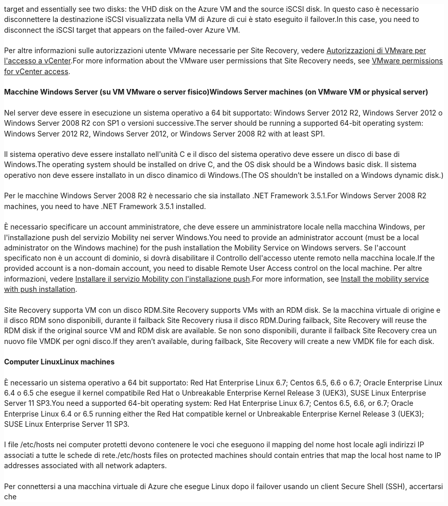 target and essentially see two disks: the VHD disk on the Azure VM and the source iSCSI disk.</span></span> <span data-ttu-id="39e5c-356">In questo caso è necessario disconnettere la destinazione iSCSI visualizzata nella VM di Azure di cui è stato eseguito il failover.</span><span class="sxs-lookup"><span data-stu-id="39e5c-356">In this case, you need to disconnect the iSCSI target that appears on the failed-over Azure VM.</span></span><br/><br/><span data-ttu-id="39e5c-357">Per altre informazioni sulle autorizzazioni utente VMware necessarie per Site Recovery, vedere [Autorizzazioni di VMware per l'accesso a vCenter](#vmware-permissions-for-vcenter-access).</span><span class="sxs-lookup"><span data-stu-id="39e5c-357">For more information about the VMware user permissions that Site Recovery needs, see [VMware permissions for vCenter access](#vmware-permissions-for-vcenter-access).</span></span><br/><br/> <span data-ttu-id="39e5c-358">**Macchine Windows Server (su VM VMware o server fisico)**</span><span class="sxs-lookup"><span data-stu-id="39e5c-358">**Windows Server machines (on VMware VM or physical server)**</span></span><br/><br/><span data-ttu-id="39e5c-359">Nel server deve essere in esecuzione un sistema operativo a 64 bit supportato: Windows Server 2012 R2, Windows Server 2012 o Windows Server 2008 R2 con SP1 o versioni successive.</span><span class="sxs-lookup"><span data-stu-id="39e5c-359">The server should be running a supported 64-bit operating system: Windows Server 2012 R2, Windows Server 2012, or Windows Server 2008 R2 with at least SP1.</span></span><br/><br/><span data-ttu-id="39e5c-360">Il sistema operativo deve essere installato nell'unità C e il disco del sistema operativo deve essere un disco di base di Windows.</span><span class="sxs-lookup"><span data-stu-id="39e5c-360">The operating system should be installed on drive C, and the OS disk should be a Windows basic disk.</span></span> <span data-ttu-id="39e5c-361">Il sistema operativo non deve essere installato in un disco dinamico di Windows.</span><span class="sxs-lookup"><span data-stu-id="39e5c-361">(The OS shouldn’t be installed on a Windows dynamic disk.)</span></span><br/><br/><span data-ttu-id="39e5c-362">Per le macchine Windows Server 2008 R2 è necessario che sia installato .NET Framework 3.5.1.</span><span class="sxs-lookup"><span data-stu-id="39e5c-362">For Windows Server 2008 R2 machines, you need to have .NET Framework 3.5.1 installed.</span></span><br/><br/><span data-ttu-id="39e5c-363">È necessario specificare un account amministratore, che deve essere un amministratore locale nella macchina Windows, per l'installazione push del servizio Mobility nei server Windows.</span><span class="sxs-lookup"><span data-stu-id="39e5c-363">You need to provide an administrator account (must be a local administrator on the Windows machine) for the push installation the Mobility Service on Windows servers.</span></span> <span data-ttu-id="39e5c-364">Se l'account specificato non è un account di dominio, si dovrà disabilitare il Controllo dell'accesso utente remoto nella macchina locale.</span><span class="sxs-lookup"><span data-stu-id="39e5c-364">If the provided account is a non-domain account, you need to disable Remote User Access control on the local machine.</span></span> <span data-ttu-id="39e5c-365">Per altre informazioni, vedere [Installare il servizio Mobility con l'installazione push](#install-the-mobility-service-with-push-installation).</span><span class="sxs-lookup"><span data-stu-id="39e5c-365">For more information, see [Install the mobility service with push installation](#install-the-mobility-service-with-push-installation).</span></span><br/><br/><span data-ttu-id="39e5c-366">Site Recovery supporta VM con un disco RDM.</span><span class="sxs-lookup"><span data-stu-id="39e5c-366">Site Recovery supports VMs with an RDM disk.</span></span> <span data-ttu-id="39e5c-367">Se la macchina virtuale di origine e il disco RDM sono disponibili, durante il failback Site Recovery riusa il disco RDM.</span><span class="sxs-lookup"><span data-stu-id="39e5c-367">During failback, Site Recovery will reuse the RDM disk if the original source VM and RDM disk are available.</span></span> <span data-ttu-id="39e5c-368">Se non sono disponibili, durante il failback Site Recovery crea un nuovo file VMDK per ogni disco.</span><span class="sxs-lookup"><span data-stu-id="39e5c-368">If they aren’t available, during failback, Site Recovery will create a new VMDK file for each disk.</span></span><br/><br/><span data-ttu-id="39e5c-369">**Computer Linux**</span><span class="sxs-lookup"><span data-stu-id="39e5c-369">**Linux machines**</span></span><br/><br/><span data-ttu-id="39e5c-370">È necessario un sistema operativo a 64 bit supportato: Red Hat Enterprise Linux 6.7; Centos 6.5, 6.6 o 6.7; Oracle Enterprise Linux 6.4 o 6.5 che esegue il kernel compatibile Red Hat o Unbreakable Enterprise Kernel Release 3 (UEK3), SUSE Linux Enterprise Server 11 SP3.</span><span class="sxs-lookup"><span data-stu-id="39e5c-370">You need a supported 64-bit operating system: Red Hat Enterprise Linux 6.7; Centos 6.5, 6.6, or 6.7; Oracle Enterprise Linux 6.4 or 6.5 running either the Red Hat compatible kernel or Unbreakable Enterprise Kernel Release 3 (UEK3); SUSE Linux Enterprise Server 11 SP3.</span></span><br/><br/><span data-ttu-id="39e5c-371">I file /etc/hosts nei computer protetti devono contenere le voci che eseguono il mapping del nome host locale agli indirizzi IP associati a tutte le schede di rete.</span><span class="sxs-lookup"><span data-stu-id="39e5c-371">/etc/hosts files on protected machines should contain entries that map the local host name to IP addresses associated with all network adapters.</span></span> <br/><br/><span data-ttu-id="39e5c-372">Per connettersi a una macchina virtuale di Azure che esegue Linux dopo il failover usando un client Secure Shell (SSH), accertarsi che